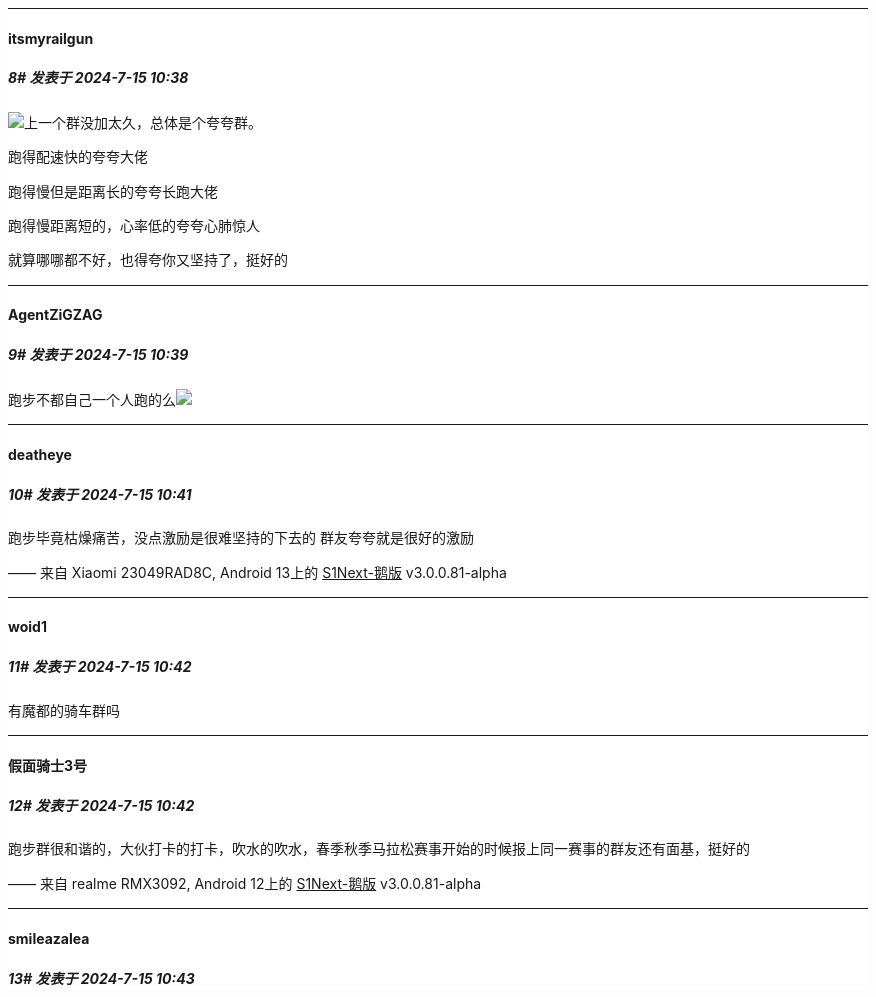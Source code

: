 *****

####  itsmyrailgun  
##### 8#       发表于 2024-7-15 10:38

<img src="https://static.saraba1st.com/image/smiley/face2017/018.png" referrerpolicy="no-referrer">上一个群没加太久，总体是个夸夸群。

跑得配速快的夸夸大佬

跑得慢但是距离长的夸夸长跑大佬

跑得慢距离短的，心率低的夸夸心肺惊人

就算哪哪都不好，也得夸你又坚持了，挺好的

*****

####  AgentZiGZAG  
##### 9#       发表于 2024-7-15 10:39

跑步不都自己一个人跑的么<img src="https://static.saraba1st.com/image/smiley/face2017/001.png" referrerpolicy="no-referrer">

*****

####  deatheye  
##### 10#       发表于 2024-7-15 10:41

跑步毕竟枯燥痛苦，没点激励是很难坚持的下去的
群友夸夸就是很好的激励

—— 来自 Xiaomi 23049RAD8C, Android 13上的 [S1Next-鹅版](https://github.com/ykrank/S1-Next/releases) v3.0.0.81-alpha

*****

####  woid1  
##### 11#       发表于 2024-7-15 10:42

有魔都的骑车群吗

*****

####  假面骑士3号  
##### 12#       发表于 2024-7-15 10:42

跑步群很和谐的，大伙打卡的打卡，吹水的吹水，春季秋季马拉松赛事开始的时候报上同一赛事的群友还有面基，挺好的

—— 来自 realme RMX3092, Android 12上的 [S1Next-鹅版](https://github.com/ykrank/S1-Next/releases) v3.0.0.81-alpha

*****

####  smileazalea  
##### 13#       发表于 2024-7-15 10:43
